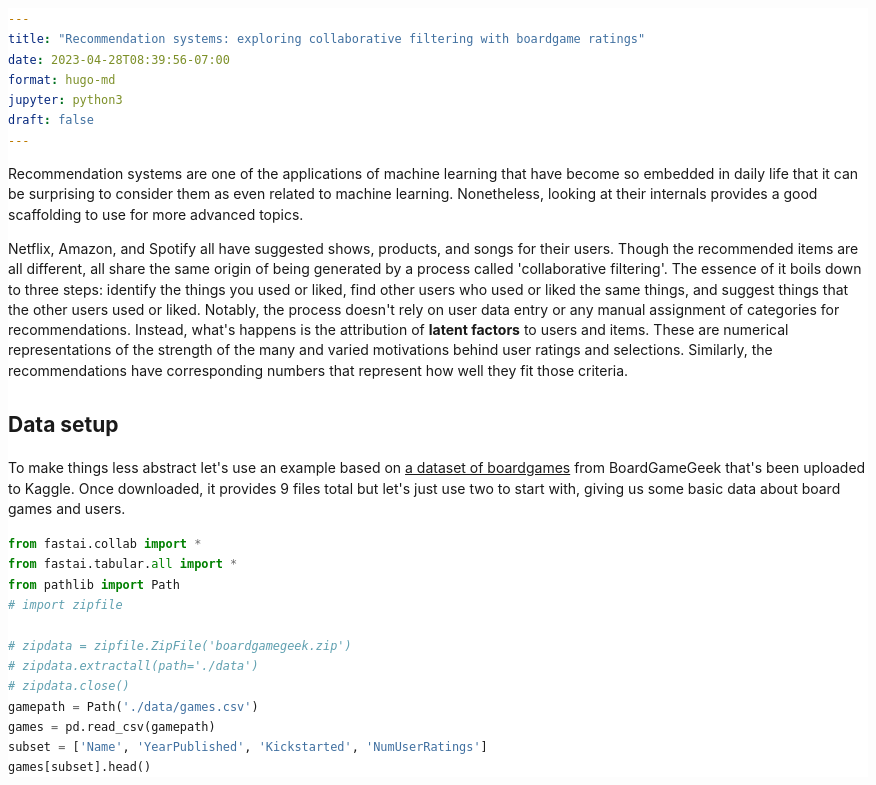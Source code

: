 ```yaml
---
title: "Recommendation systems: exploring collaborative filtering with boardgame ratings"
date: 2023-04-28T08:39:56-07:00
format: hugo-md
jupyter: python3
draft: false
---
```


<script src="https://cdnjs.cloudflare.com/ajax/libs/require.js/2.3.6/require.min.js" integrity="sha512-c3Nl8+7g4LMSTdrm621y7kf9v3SDPnhxLNhcjFJbKECVnmZHTdo+IRO05sNLTH/D3vA6u1X32ehoLC7WFVdheg==" crossorigin="anonymous"></script>
<script src="https://cdnjs.cloudflare.com/ajax/libs/jquery/3.5.1/jquery.min.js" integrity="sha512-bLT0Qm9VnAYZDflyKcBaQ2gg0hSYNQrJ8RilYldYQ1FxQYoCLtUjuuRuZo+fjqhx/qtq/1itJ0C2ejDxltZVFg==" crossorigin="anonymous"></script>
<script type="application/javascript">define('jquery', [],function() {return window.jQuery;})</script>


Recommendation systems are one of the applications of machine learning that have become so embedded in daily life that it can be surprising to consider them as even related to machine learning. Nonetheless, looking at their internals provides a good scaffolding to use for more advanced topics.

Netflix, Amazon, and Spotify all have suggested shows, products, and songs for their users. Though the recommended items are all different, all share the same origin of being generated by a process called 'collaborative filtering'. The essence of it boils down to three steps: identify the things you used or liked, find other users who used or liked the same things, and suggest things that the other users used or liked. Notably, the process doesn't rely on user data entry or any manual assignment of categories for recommendations. Instead, what's happens is the attribution of **latent factors** to users and items. These are numerical representations of the strength of the many and varied motivations behind user ratings and selections. Similarly, the recommendations have corresponding numbers that represent how well they fit those criteria.

## Data setup

To make things less abstract let's use an example based on [a dataset of boardgames](https://www.kaggle.com/datasets/threnjen/board-games-database-from-boardgamegeek) from BoardGameGeek that's been uploaded to Kaggle. Once downloaded, it provides 9 files total but let's just use two to start with, giving us some basic data about board games and users.

``` python
from fastai.collab import *
from fastai.tabular.all import *
from pathlib import Path
# import zipfile

# zipdata = zipfile.ZipFile('boardgamegeek.zip')
# zipdata.extractall(path='./data')
# zipdata.close()
gamepath = Path('./data/games.csv')
games = pd.read_csv(gamepath)
subset = ['Name', 'YearPublished', 'Kickstarted', 'NumUserRatings']
games[subset].head()
```
